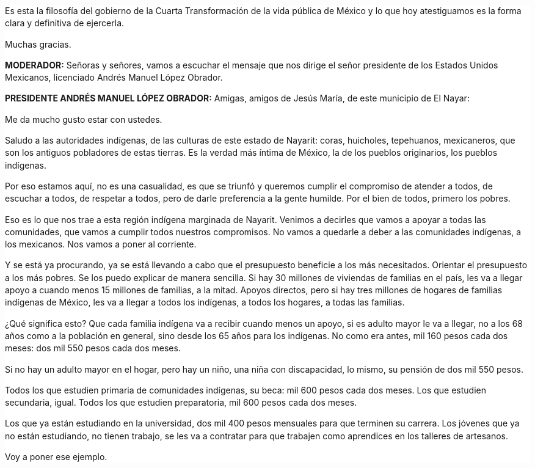 Es esta la filosofía del gobierno de la Cuarta Transformación de la vida
pública de México y lo que hoy atestiguamos es la forma clara y definitiva de
ejercerla.

Muchas gracias.

**MODERADOR:** Señoras y señores, vamos a escuchar el mensaje que nos dirige
el señor presidente de los Estados Unidos Mexicanos, licenciado Andrés Manuel
López Obrador.

**PRESIDENTE ANDRÉS MANUEL LÓPEZ OBRADOR:** Amigas, amigos de Jesús María, de
este municipio de El Nayar:

Me da mucho gusto estar con ustedes.

Saludo a las autoridades indígenas, de las culturas de este estado de Nayarit:
coras, huicholes, tepehuanos, mexicaneros, que son los antiguos pobladores de
estas tierras. Es la verdad más íntima de México, la de los pueblos
originarios, los pueblos indígenas.

Por eso estamos aquí, no es una casualidad, es que se triunfó y queremos
cumplir el compromiso de atender a todos, de escuchar a todos, de respetar a
todos, pero de darle preferencia a la gente humilde. Por el bien de todos,
primero los pobres.

Eso es lo que nos trae a esta región indígena marginada de Nayarit. Venimos a
decirles que vamos a apoyar a todas las comunidades, que vamos a cumplir todos
nuestros compromisos. No vamos a quedarle a deber a las comunidades indígenas,
a los mexicanos. Nos vamos a poner al corriente.

Y se está ya procurando, ya se está llevando a cabo que el presupuesto
beneficie a los más necesitados. Orientar el presupuesto a los más pobres. Se
los puedo explicar de manera sencilla. Si hay 30 millones de viviendas de
familias en el país, les va a llegar apoyo a cuando menos 15 millones de
familias, a la mitad. Apoyos directos, pero si hay tres millones de hogares de
familias indígenas de México, les va a llegar a todos los indígenas, a todos
los hogares, a todas las familias.

¿Qué significa esto? Que cada familia indígena va a recibir cuando menos un
apoyo, si es adulto mayor le va a llegar, no a los 68 años como a la población
en general, sino desde los 65 años para los indígenas. No como era antes, mil
160 pesos cada dos meses: dos mil 550 pesos cada dos meses.

Si no hay un adulto mayor en el hogar, pero hay un niño, una niña con
discapacidad, lo mismo, su pensión de dos mil 550 pesos.

Todos los que estudien primaria de comunidades indígenas, su beca: mil 600
pesos cada dos meses. Los que estudien secundaria, igual. Todos los que
estudien preparatoria, mil 600 pesos cada dos meses.

Los que ya están estudiando en la universidad, dos mil 400 pesos mensuales
para que terminen su carrera. Los jóvenes que ya no están estudiando, no
tienen trabajo, se les va a contratar para que trabajen como aprendices en los
talleres de artesanos.

Voy a poner ese ejemplo.
